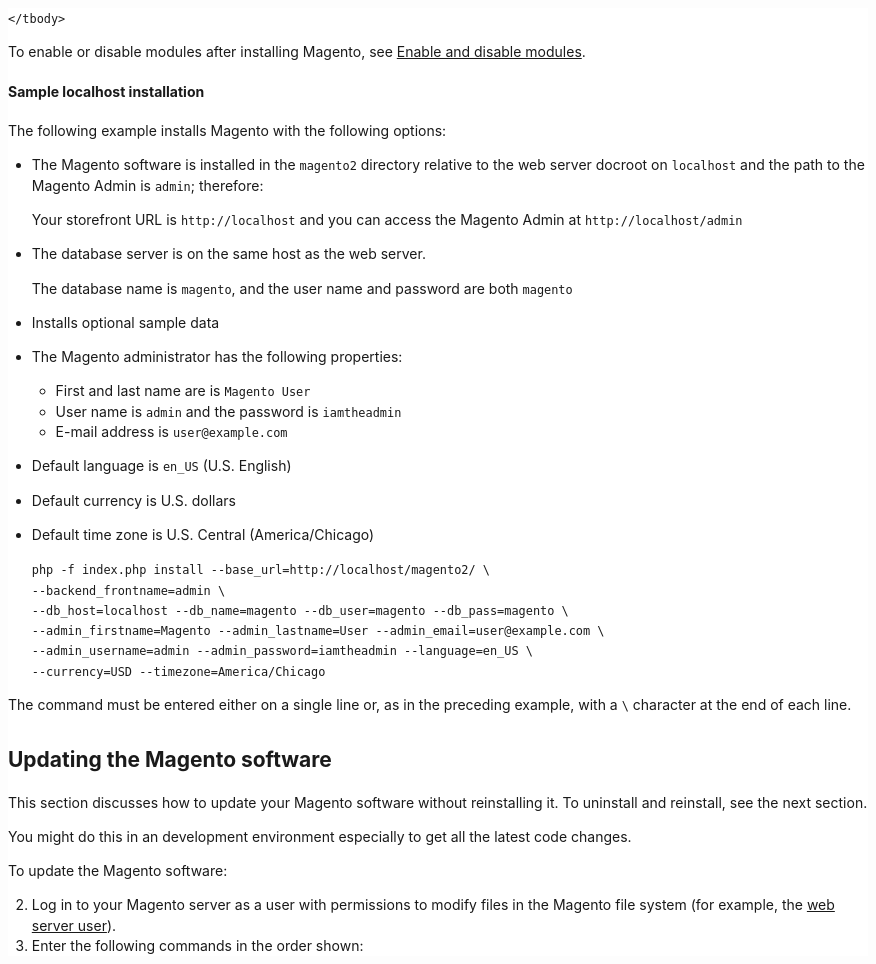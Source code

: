 	</tbody>
</table>

<div class="bs-callout bs-callout-info" id="info">
<span class="glyphicon-class">
  <p>To enable or disable modules after installing Magento, see <a href="{{ site.gdeurl }}install-gde/install/install-cli-subcommands-enable.html">Enable and disable modules</a>.</p></span>
</div>

<h4 id="install-cli-example">Sample localhost installation</h4>

The following example installs Magento with the following options:

*	The Magento software is installed in the `magento2` directory relative to the web server docroot on `localhost` and the path to the Magento Admin is `admin`; therefore:

	Your storefront URL is `http://localhost` and you can access the Magento Admin at `http://localhost/admin`

*	The database server is on the same host as the web server.

	The database name is `magento`, and the user name and password are both `magento`

*	Installs optional sample data

*	The Magento administrator has the following properties:

	*	First and last name are is `Magento User`
	*	User name is `admin` and the password is `iamtheadmin`
	*	E-mail address is `user@example.com`

*	Default language is `en_US` (U.S. English)
*	Default currency is U.S. dollars
*	Default time zone is U.S. Central (America/Chicago)

		php -f index.php install --base_url=http://localhost/magento2/ \
		--backend_frontname=admin \
		--db_host=localhost --db_name=magento --db_user=magento --db_pass=magento \
		--admin_firstname=Magento --admin_lastname=User --admin_email=user@example.com \
		--admin_username=admin --admin_password=iamtheadmin --language=en_US \
		--currency=USD --timezone=America/Chicago


<div class="bs-callout bs-callout-info" id="info">
<span class="glyphicon-class">
  <p>The command must be entered either on a single line or, as in the preceding example, with a <code>\</code> character at the end of each line.</p></span>
</div>

<h2 id="instgde-install-magento-update">Updating the Magento software</h2>
This section discusses how to update your Magento software without reinstalling it. To uninstall and reinstall, see the next section.

You might do this in an development environment especially to get all the latest code changes.

To update the Magento software:

2.	Log in to your Magento server as a user with permissions to modify files in the Magento file system (for example, the <a href="{{ site.gdeurl }}install-gde/install/prepare-install.html#install-update-depend-apache">web server user</a>).
3.	Enter the following commands in the order shown:
